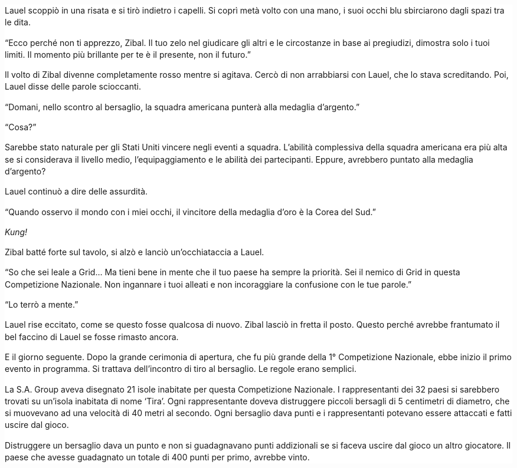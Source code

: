 
Lauel scoppiò in una risata e si tirò indietro i capelli. Si coprì metà volto con una mano, i suoi occhi blu sbirciarono dagli spazi tra le dita.


“Ecco perché non ti apprezzo, Zibal. Il tuo zelo nel giudicare gli altri e le circostanze in base ai pregiudizi, dimostra solo i tuoi limiti. Il momento più brillante per te è il presente, non il futuro.”


Il volto di Zibal divenne completamente rosso mentre si agitava. Cercò di non arrabbiarsi con Lauel, che lo stava screditando. Poi, Lauel disse delle parole scioccanti.


“Domani, nello scontro al bersaglio, la squadra americana punterà alla medaglia d’argento.”


“Cosa?”


Sarebbe stato naturale per gli Stati Uniti vincere negli eventi a squadra. L’abilità complessiva della squadra americana era più alta se si considerava il livello medio, l’equipaggiamento e le abilità dei partecipanti. Eppure, avrebbero puntato alla medaglia d’argento?


Lauel continuò a dire delle assurdità.


“Quando osservo il mondo con i miei occhi, il vincitore della medaglia d’oro è la Corea del Sud.”


<i>Kung!</i>


Zibal batté forte sul tavolo, si alzò e lanciò un’occhiataccia a Lauel.


“So che sei leale a Grid… Ma tieni bene in mente che il tuo paese ha sempre la priorità. Sei il nemico di Grid in questa Competizione Nazionale. Non ingannare i tuoi alleati e non incoraggiare la confusione con le tue parole.”


“Lo terrò a mente.”


Lauel rise eccitato, come se questo fosse qualcosa di nuovo. Zibal lasciò in fretta il posto. Questo perché avrebbe frantumato il bel faccino di Lauel se fosse rimasto ancora.


E il giorno seguente. Dopo la grande cerimonia di apertura, che fu più grande della 1° Competizione Nazionale, ebbe inizio il primo evento in programma. Si trattava dell’incontro di tiro al bersaglio. Le regole erano semplici.


La S.A. Group aveva disegnato 21 isole inabitate per questa Competizione Nazionale. I rappresentanti dei 32 paesi si sarebbero trovati su un’isola inabitata di nome ‘Tira’. Ogni rappresentante doveva distruggere piccoli bersagli di 5 centimetri di diametro, che si muovevano ad una velocità di 40 metri al secondo. Ogni bersaglio dava punti e i rappresentanti potevano essere attaccati e fatti uscire dal gioco.


Distruggere un bersaglio dava un punto e non si guadagnavano punti addizionali se si faceva uscire dal gioco un altro giocatore. Il paese che avesse guadagnato un totale di 400 punti per primo, avrebbe vinto.
